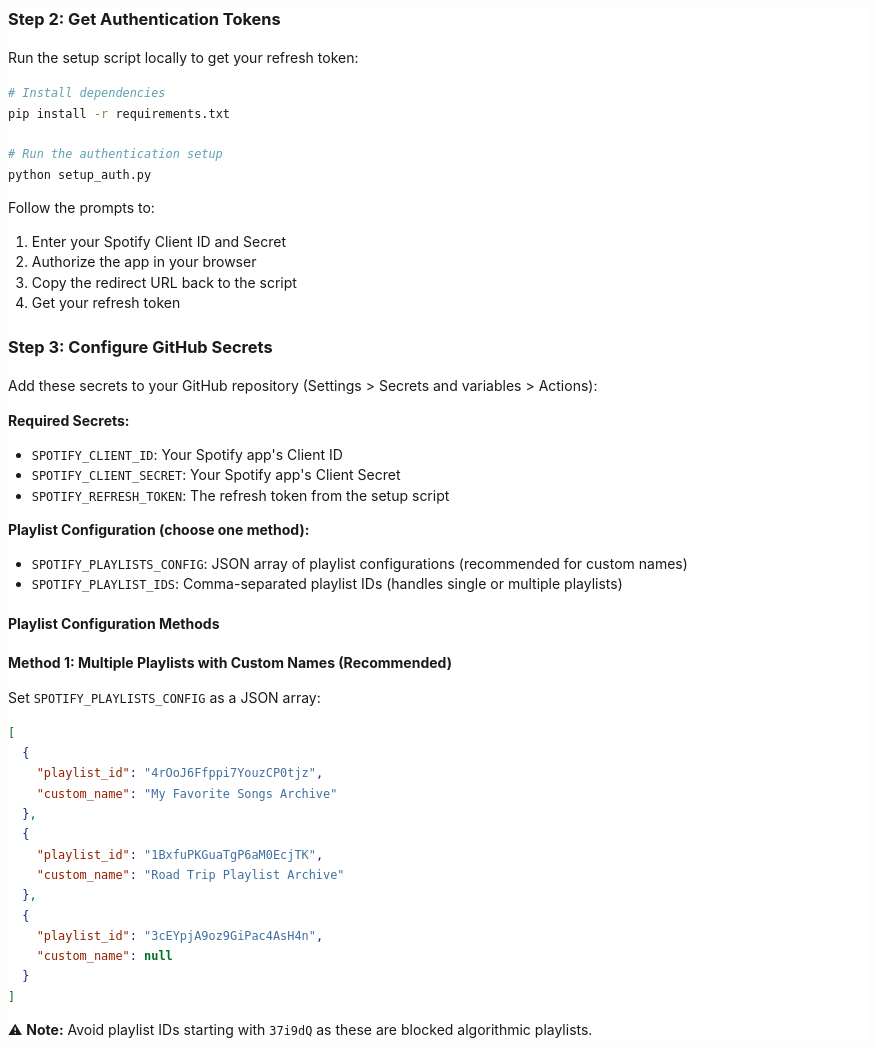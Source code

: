 ### Step 2: Get Authentication Tokens

Run the setup script locally to get your refresh token:

```bash
# Install dependencies
pip install -r requirements.txt

# Run the authentication setup
python setup_auth.py
```

Follow the prompts to:
1. Enter your Spotify Client ID and Secret
2. Authorize the app in your browser
3. Copy the redirect URL back to the script
4. Get your refresh token

### Step 3: Configure GitHub Secrets

Add these secrets to your GitHub repository (Settings > Secrets and variables > Actions):

**Required Secrets:**
- `SPOTIFY_CLIENT_ID`: Your Spotify app's Client ID
- `SPOTIFY_CLIENT_SECRET`: Your Spotify app's Client Secret
- `SPOTIFY_REFRESH_TOKEN`: The refresh token from the setup script

**Playlist Configuration (choose one method):**
- `SPOTIFY_PLAYLISTS_CONFIG`: JSON array of playlist configurations (recommended for custom names)
- `SPOTIFY_PLAYLIST_IDS`: Comma-separated playlist IDs (handles single or multiple playlists)

#### Playlist Configuration Methods

**Method 1: Multiple Playlists with Custom Names (Recommended)**

Set `SPOTIFY_PLAYLISTS_CONFIG` as a JSON array:
```json
[
  {
    "playlist_id": "4rOoJ6Ffppi7YouzCP0tjz",
    "custom_name": "My Favorite Songs Archive"
  },
  {
    "playlist_id": "1BxfuPKGuaTgP6aM0EcjTK",
    "custom_name": "Road Trip Playlist Archive"
  },
  {
    "playlist_id": "3cEYpjA9oz9GiPac4AsH4n",
    "custom_name": null
  }
]
```

⚠️ **Note:** Avoid playlist IDs starting with `37i9dQ` as these are blocked algorithmic playlists.
